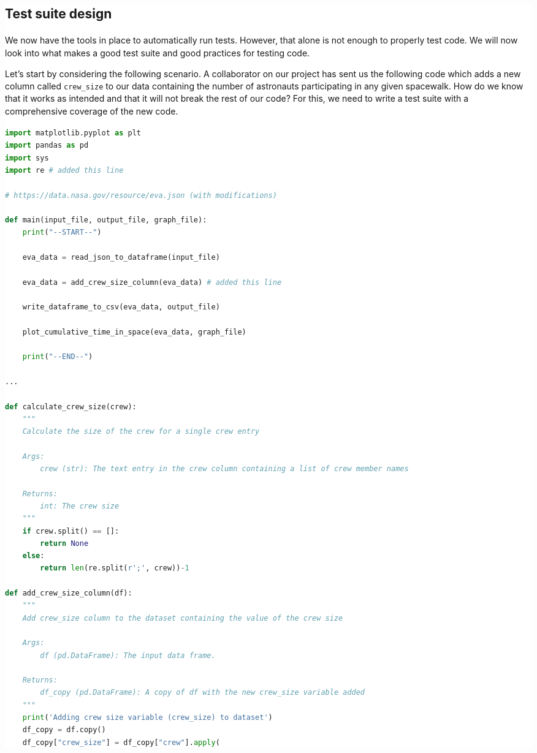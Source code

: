 ## Test suite design

We now have the tools in place to automatically run tests. 
However, that alone is not enough to properly test code.
We will now look into what makes a good test suite and good practices for testing code.

Let’s start by considering the following scenario. 
A collaborator on our project has sent us the following code which adds a new column called `crew_size` 
to our data containing the number of astronauts participating in any given spacewalk. 
How do we know that it works as intended and that it will not break the rest of our code?
For this, we need to write a test suite with a comprehensive coverage of the new code.
 
``` python
import matplotlib.pyplot as plt
import pandas as pd
import sys
import re # added this line

# https://data.nasa.gov/resource/eva.json (with modifications)

def main(input_file, output_file, graph_file):
    print("--START--")

    eva_data = read_json_to_dataframe(input_file)

    eva_data = add_crew_size_column(eva_data) # added this line

    write_dataframe_to_csv(eva_data, output_file)

    plot_cumulative_time_in_space(eva_data, graph_file)

    print("--END--")

... 

def calculate_crew_size(crew):
    """
    Calculate the size of the crew for a single crew entry

    Args:
        crew (str): The text entry in the crew column containing a list of crew member names

    Returns:
        int: The crew size
    """
    if crew.split() == []:
        return None
    else:
        return len(re.split(r';', crew))-1

def add_crew_size_column(df):
    """
    Add crew_size column to the dataset containing the value of the crew size

    Args:
        df (pd.DataFrame): The input data frame.

    Returns:
        df_copy (pd.DataFrame): A copy of df with the new crew_size variable added
    """
    print('Adding crew size variable (crew_size) to dataset')
    df_copy = df.copy()
    df_copy["crew_size"] = df_copy["crew"].apply(
```